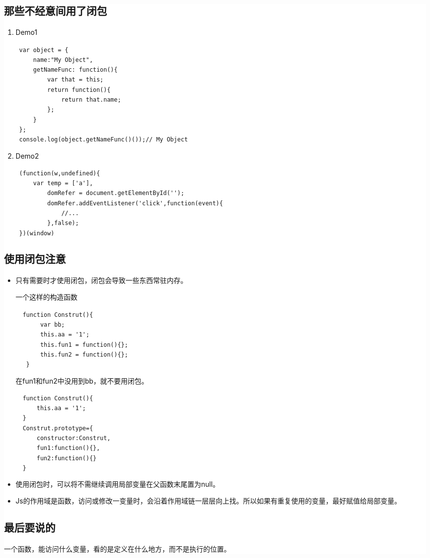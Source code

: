## 那些不经意间用了闭包
1. Demo1

	    var object = {
            name:"My Object",
            getNameFunc: function(){
                var that = this;
                return function(){
                    return that.name;
                };
            }
        };
        console.log(object.getNameFunc()());// My Object

2. Demo2

		(function(w,undefined){
			var temp = ['a'],
				domRefer = document.getElementById('');
				domRefer.addEventListener('click',function(event){
					//...
				},false);
		})(window)
		
## 使用闭包注意
* 只有需要时才使用闭包，闭包会导致一些东西常驻内存。

	一个这样的构造函数

		function Construt(){
		     var bb;
		     this.aa = '1';
		     this.fun1 = function(){};
		     this.fun2 = function(){};
		 }
 	在fun1和fun2中没用到bb，就不要用闭包。
 
		function Construt(){
		    this.aa = '1';
		}
		Construt.prototype={
		    constructor:Construt,
		    fun1:function(){},
		    fun2:function(){}
		}
		
* 使用闭包时，可以将不需继续调用局部变量在父函数末尾置为null。

* Js的作用域是函数，访问或修改一变量时，会沿着作用域链一层层向上找。所以如果有重复使用的变量，最好赋值给局部变量。

## 最后要说的
一个函数，能访问什么变量，看的是定义在什么地方，而不是执行的位置。
